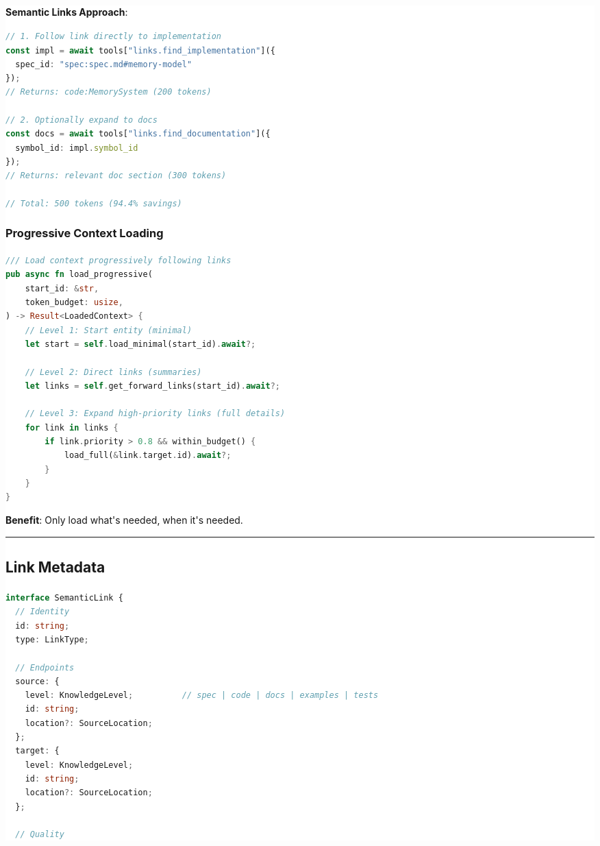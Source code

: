 **Semantic Links Approach**:
```typescript
// 1. Follow link directly to implementation
const impl = await tools["links.find_implementation"]({
  spec_id: "spec:spec.md#memory-model"
});
// Returns: code:MemorySystem (200 tokens)

// 2. Optionally expand to docs
const docs = await tools["links.find_documentation"]({
  symbol_id: impl.symbol_id
});
// Returns: relevant doc section (300 tokens)

// Total: 500 tokens (94.4% savings)
```

### Progressive Context Loading

```rust
/// Load context progressively following links
pub async fn load_progressive(
    start_id: &str,
    token_budget: usize,
) -> Result<LoadedContext> {
    // Level 1: Start entity (minimal)
    let start = self.load_minimal(start_id).await?;

    // Level 2: Direct links (summaries)
    let links = self.get_forward_links(start_id).await?;

    // Level 3: Expand high-priority links (full details)
    for link in links {
        if link.priority > 0.8 && within_budget() {
            load_full(&link.target.id).await?;
        }
    }
}
```

**Benefit**: Only load what's needed, when it's needed.

---

## Link Metadata

```typescript
interface SemanticLink {
  // Identity
  id: string;
  type: LinkType;

  // Endpoints
  source: {
    level: KnowledgeLevel;          // spec | code | docs | examples | tests
    id: string;
    location?: SourceLocation;
  };
  target: {
    level: KnowledgeLevel;
    id: string;
    location?: SourceLocation;
  };

  // Quality
```